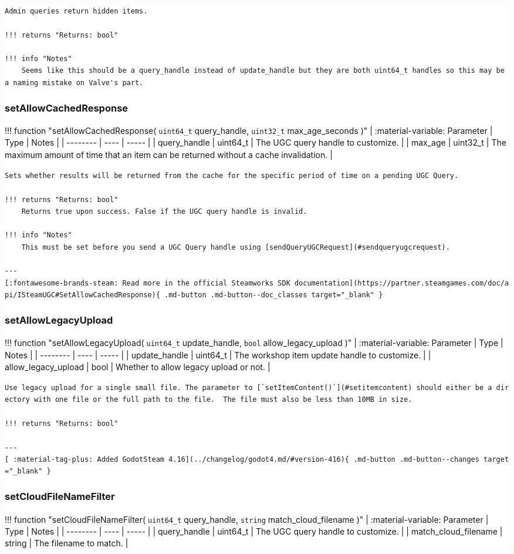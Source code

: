     Admin queries return hidden items.

	!!! returns "Returns: bool"

    !!! info "Notes"
        Seems like this should be a query_handle instead of update_handle but they are both uint64_t handles so this may be a naming mistake on Valve's part.

### setAllowCachedResponse

!!! function "setAllowCachedResponse( `uint64_t` query_handle, `uint32_t` max_age_seconds )"
	| :material-variable: Parameter | Type | Notes |
    | -------- | ---- | ----- |
    | query_handle | uint64_t | The UGC query handle to customize. |
    | max_age | uint32_t | The maximum amount of time that an item can be returned without a cache invalidation. |

    Sets whether results will be returned from the cache for the specific period of time on a pending UGC Query.

	!!! returns "Returns: bool"
        Returns true upon success. False if the UGC query handle is invalid.

	!!! info "Notes"
        This must be set before you send a UGC Query handle using [sendQueryUGCRequest](#sendqueryugcrequest).

    ---
    [:fontawesome-brands-steam: Read more in the official Steamworks SDK documentation](https://partner.steamgames.com/doc/api/ISteamUGC#SetAllowCachedResponse){ .md-button .md-button--doc_classes target="_blank" }

### setAllowLegacyUpload

!!! function "setAllowLegacyUpload( `uint64_t` update_handle, `bool` allow_legacy_upload )"
    | :material-variable: Parameter | Type | Notes |
    | -------- | ---- | ----- |
    | update_handle | uint64_t | The workshop item update handle to customize. |
    | allow_legacy_upload | bool | Whether to allow legacy upload or not. |

	Use legacy upload for a single small file. The parameter to [`setItemContent()`](#setitemcontent) should either be a directory with one file or the full path to the file.  The file must also be less than 10MB in size.

	!!! returns "Returns: bool"

	---
	[ :material-tag-plus: Added GodotSteam 4.16](../changelog/godot4.md/#version-416){ .md-button .md-button--changes target="_blank" }

### setCloudFileNameFilter

!!! function "setCloudFileNameFilter( `uint64_t` query_handle, `string` match_cloud_filename )"
	| :material-variable: Parameter | Type | Notes |
    | -------- | ---- | ----- |
    | query_handle | uint64_t | The UGC query handle to customize. |
    | match_cloud_filename | string | The filename to match. |
